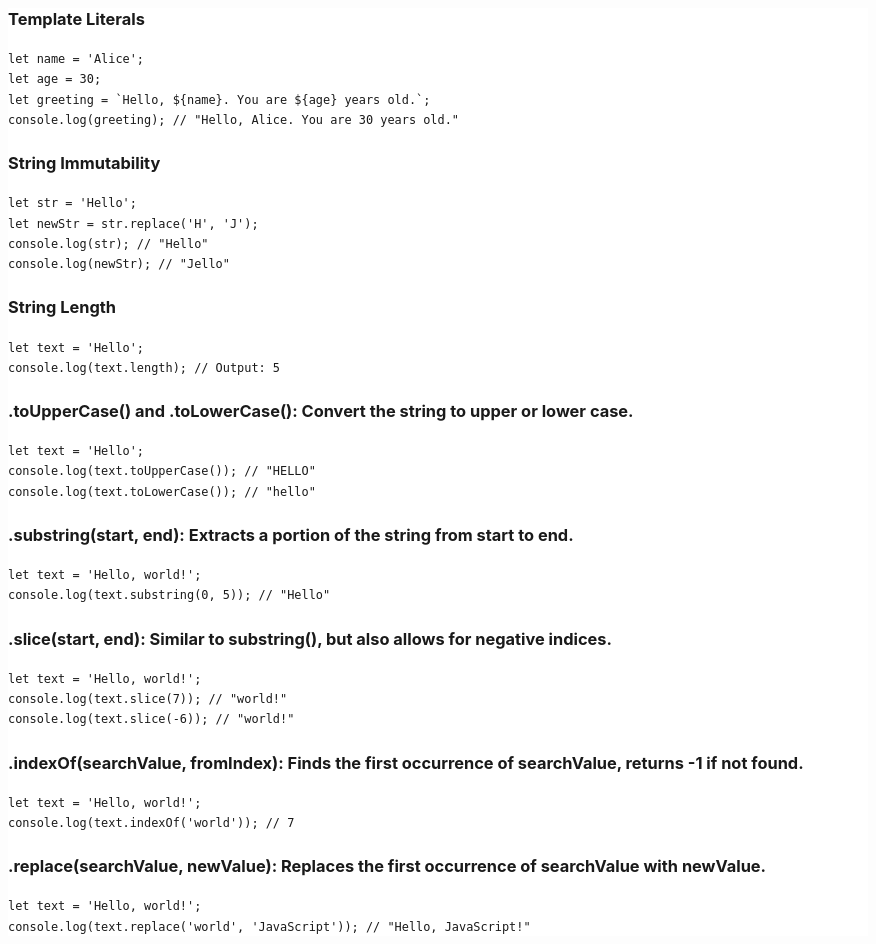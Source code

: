 ### Template Literals
```
let name = 'Alice';
let age = 30;
let greeting = `Hello, ${name}. You are ${age} years old.`;
console.log(greeting); // "Hello, Alice. You are 30 years old."
```

### String Immutability
```
let str = 'Hello';
let newStr = str.replace('H', 'J');
console.log(str); // "Hello"
console.log(newStr); // "Jello"
```

### String Length
```
let text = 'Hello';
console.log(text.length); // Output: 5
```

### .toUpperCase() and .toLowerCase(): Convert the string to upper or lower case.
```
let text = 'Hello';
console.log(text.toUpperCase()); // "HELLO"
console.log(text.toLowerCase()); // "hello"
```
### .substring(start, end): Extracts a portion of the string from start to end.
```
let text = 'Hello, world!';
console.log(text.substring(0, 5)); // "Hello"
```

### .slice(start, end): Similar to substring(), but also allows for negative indices.
```
let text = 'Hello, world!';
console.log(text.slice(7)); // "world!"
console.log(text.slice(-6)); // "world!"
```

### .indexOf(searchValue, fromIndex): Finds the first occurrence of searchValue, returns -1 if not found.
```
let text = 'Hello, world!';
console.log(text.indexOf('world')); // 7
```

### .replace(searchValue, newValue): Replaces the first occurrence of searchValue with newValue.
```
let text = 'Hello, world!';
console.log(text.replace('world', 'JavaScript')); // "Hello, JavaScript!"
```
